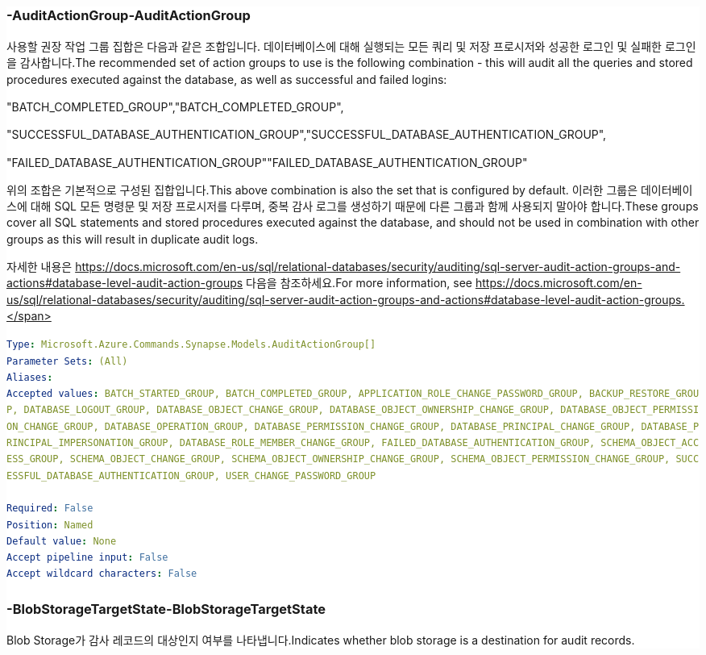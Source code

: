 ### <span data-ttu-id="5aab9-126">-AuditActionGroup</span><span class="sxs-lookup"><span data-stu-id="5aab9-126">-AuditActionGroup</span></span>
<span data-ttu-id="5aab9-127">사용할 권장 작업 그룹 집합은 다음과 같은 조합입니다. 데이터베이스에 대해 실행되는 모든 쿼리 및 저장 프로시저와 성공한 로그인 및 실패한 로그인을 감사합니다.</span><span class="sxs-lookup"><span data-stu-id="5aab9-127">The recommended set of action groups to use is the following combination - this will audit all the queries and stored procedures executed against the database, as well as successful and failed logins:</span></span>



<span data-ttu-id="5aab9-128">"BATCH_COMPLETED_GROUP",</span><span class="sxs-lookup"><span data-stu-id="5aab9-128">"BATCH_COMPLETED_GROUP",</span></span>

<span data-ttu-id="5aab9-129">"SUCCESSFUL_DATABASE_AUTHENTICATION_GROUP",</span><span class="sxs-lookup"><span data-stu-id="5aab9-129">"SUCCESSFUL_DATABASE_AUTHENTICATION_GROUP",</span></span>

<span data-ttu-id="5aab9-130">"FAILED_DATABASE_AUTHENTICATION_GROUP"</span><span class="sxs-lookup"><span data-stu-id="5aab9-130">"FAILED_DATABASE_AUTHENTICATION_GROUP"</span></span>

<span data-ttu-id="5aab9-131">위의 조합은 기본적으로 구성된 집합입니다.</span><span class="sxs-lookup"><span data-stu-id="5aab9-131">This above combination is also the set that is configured by default.</span></span>
<span data-ttu-id="5aab9-132">이러한 그룹은 데이터베이스에 대해 SQL 모든 명령문 및 저장 프로시저를 다루며, 중복 감사 로그를 생성하기 때문에 다른 그룹과 함께 사용되지 말아야 합니다.</span><span class="sxs-lookup"><span data-stu-id="5aab9-132">These groups cover all SQL statements and stored procedures executed against the database, and should not be used in combination with other groups as this will result in duplicate audit logs.</span></span>

<span data-ttu-id="5aab9-133">자세한 내용은 https://docs.microsoft.com/en-us/sql/relational-databases/security/auditing/sql-server-audit-action-groups-and-actions#database-level-audit-action-groups 다음을 참조하세요.</span><span class="sxs-lookup"><span data-stu-id="5aab9-133">For more information, see https://docs.microsoft.com/en-us/sql/relational-databases/security/auditing/sql-server-audit-action-groups-and-actions#database-level-audit-action-groups.</span></span>

```yaml
Type: Microsoft.Azure.Commands.Synapse.Models.AuditActionGroup[]
Parameter Sets: (All)
Aliases:
Accepted values: BATCH_STARTED_GROUP, BATCH_COMPLETED_GROUP, APPLICATION_ROLE_CHANGE_PASSWORD_GROUP, BACKUP_RESTORE_GROUP, DATABASE_LOGOUT_GROUP, DATABASE_OBJECT_CHANGE_GROUP, DATABASE_OBJECT_OWNERSHIP_CHANGE_GROUP, DATABASE_OBJECT_PERMISSION_CHANGE_GROUP, DATABASE_OPERATION_GROUP, DATABASE_PERMISSION_CHANGE_GROUP, DATABASE_PRINCIPAL_CHANGE_GROUP, DATABASE_PRINCIPAL_IMPERSONATION_GROUP, DATABASE_ROLE_MEMBER_CHANGE_GROUP, FAILED_DATABASE_AUTHENTICATION_GROUP, SCHEMA_OBJECT_ACCESS_GROUP, SCHEMA_OBJECT_CHANGE_GROUP, SCHEMA_OBJECT_OWNERSHIP_CHANGE_GROUP, SCHEMA_OBJECT_PERMISSION_CHANGE_GROUP, SUCCESSFUL_DATABASE_AUTHENTICATION_GROUP, USER_CHANGE_PASSWORD_GROUP

Required: False
Position: Named
Default value: None
Accept pipeline input: False
Accept wildcard characters: False
```

### <span data-ttu-id="5aab9-134">-BlobStorageTargetState</span><span class="sxs-lookup"><span data-stu-id="5aab9-134">-BlobStorageTargetState</span></span>
<span data-ttu-id="5aab9-135">Blob Storage가 감사 레코드의 대상인지 여부를 나타냅니다.</span><span class="sxs-lookup"><span data-stu-id="5aab9-135">Indicates whether blob storage is a destination for audit records.</span></span>
